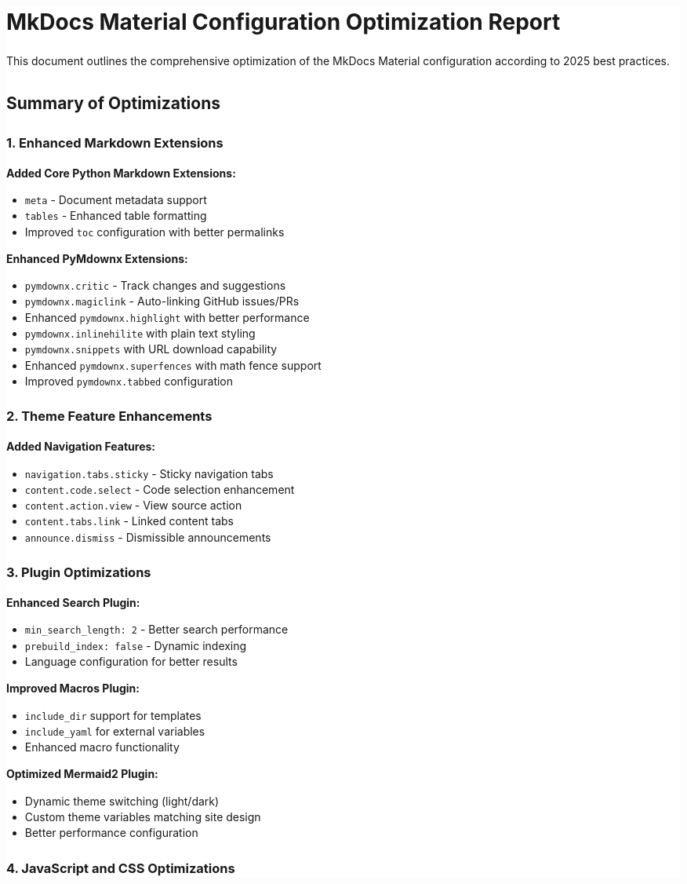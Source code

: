 # MkDocs Material Configuration Optimization Report

This document outlines the comprehensive optimization of the MkDocs Material configuration according to 2025 best practices.

## Summary of Optimizations

### 1. Enhanced Markdown Extensions

**Added Core Python Markdown Extensions:**
- `meta` - Document metadata support
- `tables` - Enhanced table formatting  
- Improved `toc` configuration with better permalinks

**Enhanced PyMdownx Extensions:**
- `pymdownx.critic` - Track changes and suggestions
- `pymdownx.magiclink` - Auto-linking GitHub issues/PRs
- Enhanced `pymdownx.highlight` with better performance
- `pymdownx.inlinehilite` with plain text styling
- `pymdownx.snippets` with URL download capability
- Enhanced `pymdownx.superfences` with math fence support
- Improved `pymdownx.tabbed` configuration

### 2. Theme Feature Enhancements

**Added Navigation Features:**
- `navigation.tabs.sticky` - Sticky navigation tabs
- `content.code.select` - Code selection enhancement
- `content.action.view` - View source action
- `content.tabs.link` - Linked content tabs
- `announce.dismiss` - Dismissible announcements

### 3. Plugin Optimizations

**Enhanced Search Plugin:**
- `min_search_length: 2` - Better search performance
- `prebuild_index: false` - Dynamic indexing
- Language configuration for better results

**Improved Macros Plugin:**
- `include_dir` support for templates
- `include_yaml` for external variables
- Enhanced macro functionality

**Optimized Mermaid2 Plugin:**
- Dynamic theme switching (light/dark)
- Custom theme variables matching site design
- Better performance configuration

### 4. JavaScript and CSS Optimizations
